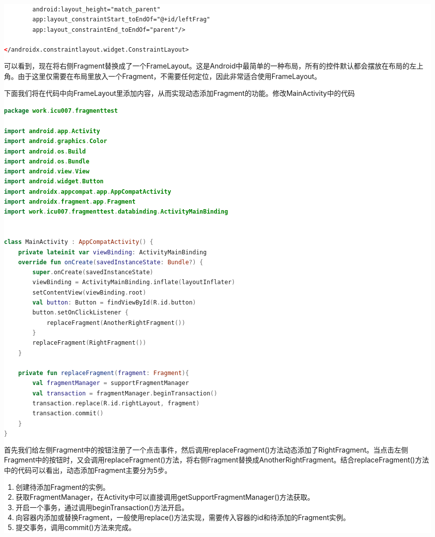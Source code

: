 ```xml
        android:layout_height="match_parent"
        app:layout_constraintStart_toEndOf="@+id/leftFrag"
        app:layout_constraintEnd_toEndOf="parent"/>

</androidx.constraintlayout.widget.ConstraintLayout>
```

可以看到，现在将右侧Fragment替换成了一个FrameLayout。这是Android中最简单的一种布局，所有的控件默认都会摆放在布局的左上角。由于这里仅需要在布局里放入一个Fragment，不需要任何定位，因此非常适合使用FrameLayout。

下面我们将在代码中向FrameLayout里添加内容，从而实现动态添加Fragment的功能。修改MainActivity中的代码

```kotlin
package work.icu007.fragmenttest

import android.app.Activity
import android.graphics.Color
import android.os.Build
import android.os.Bundle
import android.view.View
import android.widget.Button
import androidx.appcompat.app.AppCompatActivity
import androidx.fragment.app.Fragment
import work.icu007.fragmenttest.databinding.ActivityMainBinding


class MainActivity : AppCompatActivity() {
    private lateinit var viewBinding: ActivityMainBinding
    override fun onCreate(savedInstanceState: Bundle?) {
        super.onCreate(savedInstanceState)
        viewBinding = ActivityMainBinding.inflate(layoutInflater)
        setContentView(viewBinding.root)
        val button: Button = findViewById(R.id.button)
        button.setOnClickListener {
            replaceFragment(AnotherRightFragment())
        }
        replaceFragment(RightFragment())
    }

    private fun replaceFragment(fragment: Fragment){
        val fragmentManager = supportFragmentManager
        val transaction = fragmentManager.beginTransaction()
        transaction.replace(R.id.rightLayout, fragment)
        transaction.commit()
    }
}
```

首先我们给左侧Fragment中的按钮注册了一个点击事件，然后调用replaceFragment()方法动态添加了RightFragment。当点击左侧Fragment中的按钮时，又会调用replaceFragment()方法，将右侧Fragment替换成AnotherRightFragment。结合replaceFragment()方法中的代码可以看出，动态添加Fragment主要分为5步。

1. 创建待添加Fragment的实例。
2. 获取FragmentManager，在Activity中可以直接调用getSupportFragmentManager()方法获取。
3. 开启一个事务，通过调用beginTransaction()方法开启。
4. 向容器内添加或替换Fragment，一般使用replace()方法实现，需要传入容器的id和待添加的Fragment实例。
5. 提交事务，调用commit()方法来完成。

